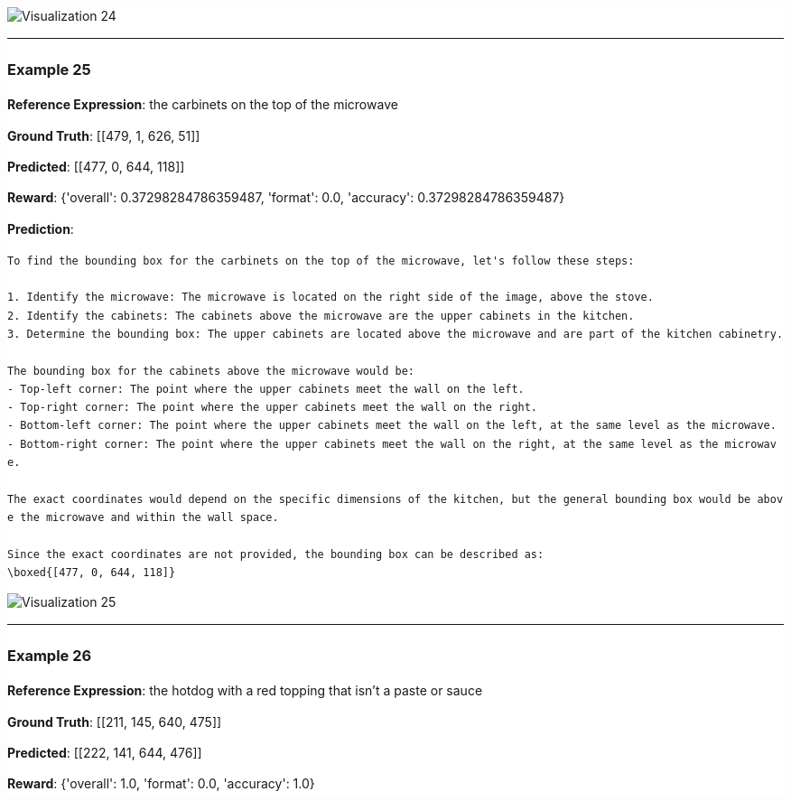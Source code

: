 ```
```

![Visualization 24](images/vis_0024.jpg)

---

### Example 25

**Reference Expression**: the carbinets on the top of the microwave

**Ground Truth**: [[479, 1, 626, 51]]

**Predicted**: [[477, 0, 644, 118]]

**Reward**: {'overall': 0.37298284786359487, 'format': 0.0, 'accuracy': 0.37298284786359487}

**Prediction**:
```
To find the bounding box for the carbinets on the top of the microwave, let's follow these steps:

1. Identify the microwave: The microwave is located on the right side of the image, above the stove.
2. Identify the cabinets: The cabinets above the microwave are the upper cabinets in the kitchen.
3. Determine the bounding box: The upper cabinets are located above the microwave and are part of the kitchen cabinetry.

The bounding box for the cabinets above the microwave would be:
- Top-left corner: The point where the upper cabinets meet the wall on the left.
- Top-right corner: The point where the upper cabinets meet the wall on the right.
- Bottom-left corner: The point where the upper cabinets meet the wall on the left, at the same level as the microwave.
- Bottom-right corner: The point where the upper cabinets meet the wall on the right, at the same level as the microwave.

The exact coordinates would depend on the specific dimensions of the kitchen, but the general bounding box would be above the microwave and within the wall space.

Since the exact coordinates are not provided, the bounding box can be described as:
\boxed{[477, 0, 644, 118]}
```

![Visualization 25](images/vis_0025.jpg)

---

### Example 26

**Reference Expression**: the hotdog with a red topping that isn’t a paste or sauce

**Ground Truth**: [[211, 145, 640, 475]]

**Predicted**: [[222, 141, 644, 476]]

**Reward**: {'overall': 1.0, 'format': 0.0, 'accuracy': 1.0}
